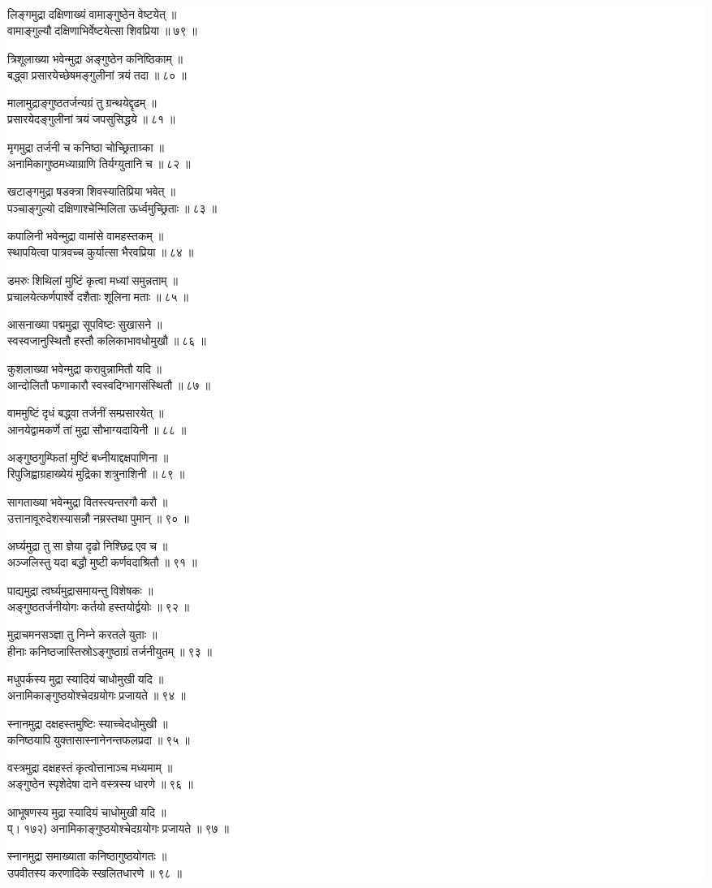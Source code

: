 लिङ्गमुद्रा दक्षिणाख्यं वामाङ्गुष्ठेन वेष्टयेत् ॥  
वामाङ्गुल्यौ दक्षिणाभिर्वेष्टयेत्सा शिवप्रिया ॥ ७९ ॥   
  
त्रिशूलाख्या भवेन्मुद्रा अङ्गुष्ठेन कनिष्ठिकाम् ॥  
बद्ध्वा प्रसारयेच्छेषमङ्गुलीनां त्रयं तदा ॥ ८० ॥   
  
मालामुद्राङ्गुष्ठतर्जन्यग्रं तु ग्रन्थयेद्दृढम् ॥  
प्रसारयेदङ्गुलीनां त्रयं जपसुसिद्धये ॥ ८१ ॥   
  
मृगमुद्रा तर्जनी च कनिष्ठा चोच्छ्रिताग्र्का ॥  
अनामिकागुष्ठमध्याग्राणि तिर्यग्युतानि च ॥ ८२ ॥   
  
खटाङ्गमुद्रा षडक्त्रा शिवस्यातिप्रिया भवेत् ॥  
पञ्चाङ्गुल्यो दक्षिणाश्चेन्मिलिता ऊर्ध्वमुच्छ्रिताः ॥ ८३ ॥   
  
कपालिनी भवेन्मुद्रा वामांसे वामहस्तकम् ॥  
स्थापयित्वा पात्रवच्च कुर्यात्सा भैरवप्रिया ॥ ८४ ॥   
  
डमरुः शिथिलां मुष्टिं कृत्वा मध्यां समुन्नताम् ॥  
प्रचालयेत्कर्णपार्श्वे दशैताः शूलिना मताः ॥ ८५ ॥   
  
आसनाख्या पद्ममुद्रा सूपविष्टः सुखासने ॥  
स्वस्वजानुस्थितौ हस्तौ कलिकाभावधोमुखौ ॥ ८६ ॥   
  
कुशलाख्या भवेन्मुद्रा करावुन्नामितौ यदि ॥  
आन्दोलितौ फणाकारौ स्वस्वदिग्भागसंस्थितौ ॥ ८७ ॥   
  
वाममुष्टिं दृधं बद्ध्वा तर्जनीं सम्प्रसारयेत् ॥  
आनयेद्वामकर्णे तां मुद्रा सौभाग्यदायिनी ॥ ८८ ॥   
  
अङ्गुष्ठगुम्फितां मुष्टिं बध्नीयाद्दक्षपाणिना ॥  
रिपुजिह्वाग्रहाख्येयं मुद्रिका शत्रुनाशिनी ॥ ८९ ॥   
  
सागताख्या भवेन्मुद्रा वितस्त्यन्तरगौ करौ ॥  
उत्तानावूरुदेशस्यासन्नौ नम्रस्तथा पुमान् ॥ ९० ॥   
  
अर्घ्यमुद्रा तु सा ज्ञेया दृढो निश्छिद्र एव च ॥  
अञ्जलिस्तु यदा बद्धौ मुष्टी कर्णवदाश्रितौ ॥ ९१ ॥   
  
पाद्यमुद्रा त्वर्घ्यमुद्रासमायन्तु विशेषकः ॥  
अङ्गुष्ठतर्जनीयोगः कर्तयो हस्तयोर्द्वयोः ॥ ९२ ॥   
  
मुद्राचमनसञ्ज्ञा तु निम्ने करतले युताः ॥  
हीनाः कनिष्ठजास्तिस्रोऽङ्गुष्ठाग्रं तर्जनीयुतम् ॥ ९३ ॥   
  
मधुपर्कस्य मुद्रा स्यादियं चाधोमुखी यदि ॥  
अनामिकाङ्गुष्ठयोश्चेदग्रयोगः प्रजायते ॥ ९४ ॥   
  
स्नानमुद्रा दक्षहस्तमुष्टिः स्याच्चेदधोमुखी ॥  
कनिष्ठयापि युक्तासास्नानेनन्तफलप्रदा ॥ ९५ ॥   
  
वस्त्रमुद्रा दक्षहस्तं कृत्वोत्तानाञ्च मध्यमाम् ॥  
अङ्गुष्ठेन स्पृशेदेषा दाने वस्त्रस्य धारणे ॥ ९६ ॥   
  
आभूषणस्य मुद्रा स्यादियं चाधोमुखी यदि ॥  
प्। १७२) अनामिकाङ्गुष्ठयोश्चेदग्रयोगः प्रजायते ॥ ९७ ॥   
  
स्नानमुद्रा समाख्याता कनिष्ठागुष्ठयोगतः ॥  
उपवीतस्य करणादिके स्खलितधारणे ॥ ९८ ॥   
  